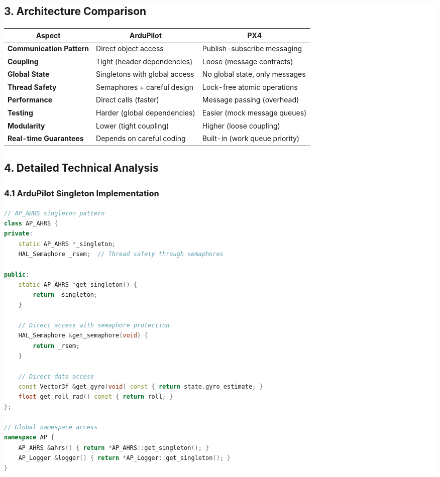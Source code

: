 ## 3. Architecture Comparison

| Aspect | ArduPilot | PX4 |
|--------|-----------|-----|
| **Communication Pattern** | Direct object access | Publish-subscribe messaging |
| **Coupling** | Tight (header dependencies) | Loose (message contracts) |
| **Global State** | Singletons with global access | No global state, only messages |
| **Thread Safety** | Semaphores + careful design | Lock-free atomic operations |
| **Performance** | Direct calls (faster) | Message passing (overhead) |
| **Testing** | Harder (global dependencies) | Easier (mock message queues) |
| **Modularity** | Lower (tight coupling) | Higher (loose coupling) |
| **Real-time Guarantees** | Depends on careful coding | Built-in (work queue priority) |

## 4. Detailed Technical Analysis

### 4.1 ArduPilot Singleton Implementation

```cpp
// AP_AHRS singleton pattern
class AP_AHRS {
private:
    static AP_AHRS *_singleton;
    HAL_Semaphore _rsem;  // Thread safety through semaphores

public:
    static AP_AHRS *get_singleton() {
        return _singleton;
    }

    // Direct access with semaphore protection
    HAL_Semaphore &get_semaphore(void) {
        return _rsem;
    }

    // Direct data access
    const Vector3f &get_gyro(void) const { return state.gyro_estimate; }
    float get_roll_rad() const { return roll; }
};

// Global namespace access
namespace AP {
    AP_AHRS &ahrs() { return *AP_AHRS::get_singleton(); }
    AP_Logger &logger() { return *AP_Logger::get_singleton(); }
}
```
